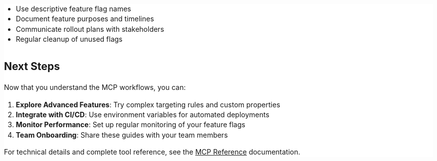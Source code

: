 - Use descriptive feature flag names
- Document feature purposes and timelines
- Communicate rollout plans with stakeholders
- Regular cleanup of unused flags

## Next Steps

Now that you understand the MCP workflows, you can:

1. **Explore Advanced Features**: Try complex targeting rules and custom properties
2. **Integrate with CI/CD**: Use environment variables for automated deployments
3. **Monitor Performance**: Set up regular monitoring of your feature flags
4. **Team Onboarding**: Share these guides with your team members

For technical details and complete tool reference, see the [MCP Reference](./mcp-reference) documentation.
